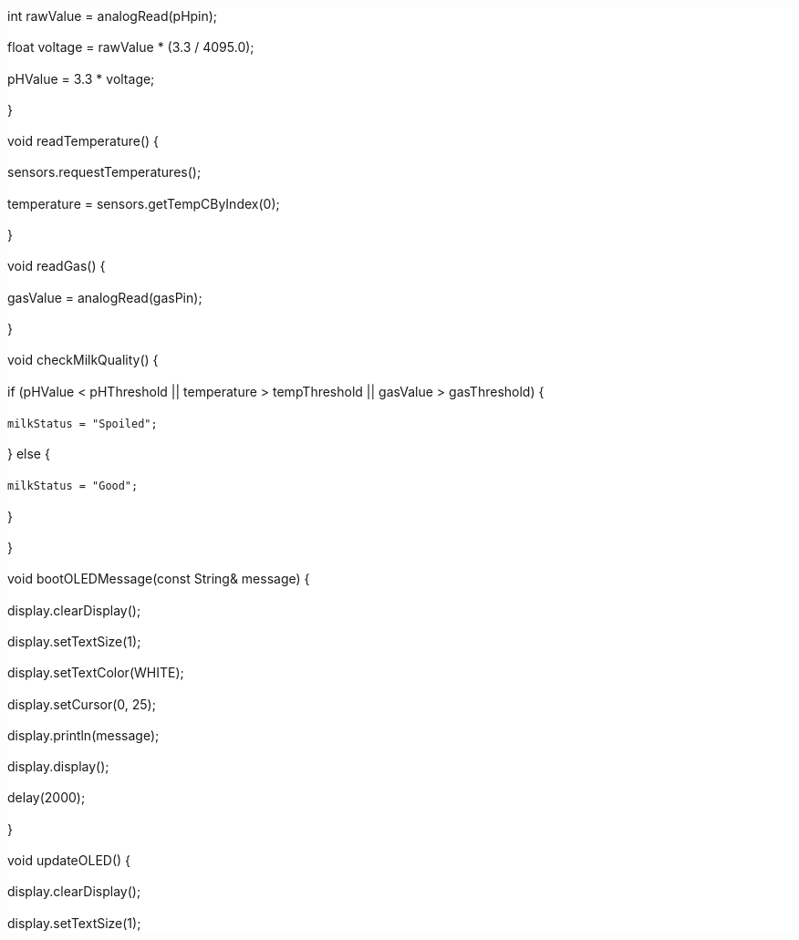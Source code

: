   int rawValue = analogRead(pHpin);

  float voltage = rawValue * (3.3 / 4095.0);

  pHValue = 3.3 * voltage;

}



void readTemperature() {

  sensors.requestTemperatures();

  temperature = sensors.getTempCByIndex(0);

}



void readGas() {

  gasValue = analogRead(gasPin);

}



void checkMilkQuality() {

  if (pHValue < pHThreshold || temperature > tempThreshold || gasValue > gasThreshold) {

    milkStatus = "Spoiled";

  } else {

    milkStatus = "Good";

  }

}



void bootOLEDMessage(const String& message) {

  display.clearDisplay();

  display.setTextSize(1);

  display.setTextColor(WHITE);

  display.setCursor(0, 25);

  display.println(message);

  display.display();

  delay(2000);

}



void updateOLED() {

  display.clearDisplay();

  display.setTextSize(1);
